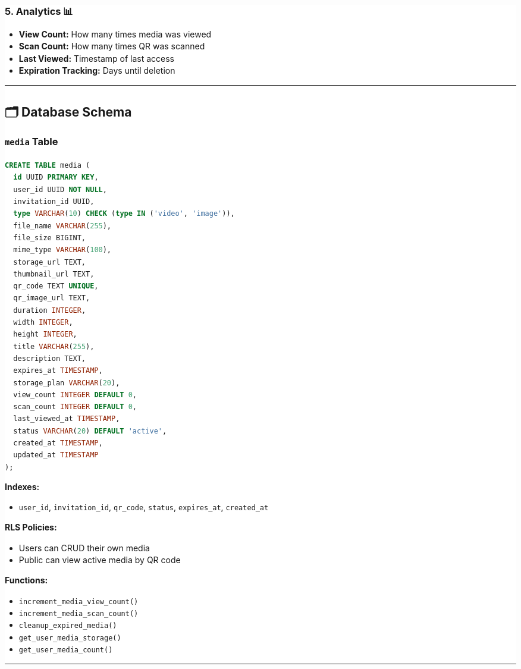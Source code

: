 ### 5. **Analytics** 📊
- **View Count:** How many times media was viewed
- **Scan Count:** How many times QR was scanned
- **Last Viewed:** Timestamp of last access
- **Expiration Tracking:** Days until deletion

---

## 🗂️ Database Schema

### `media` Table
```sql
CREATE TABLE media (
  id UUID PRIMARY KEY,
  user_id UUID NOT NULL,
  invitation_id UUID,
  type VARCHAR(10) CHECK (type IN ('video', 'image')),
  file_name VARCHAR(255),
  file_size BIGINT,
  mime_type VARCHAR(100),
  storage_url TEXT,
  thumbnail_url TEXT,
  qr_code TEXT UNIQUE,
  qr_image_url TEXT,
  duration INTEGER,
  width INTEGER,
  height INTEGER,
  title VARCHAR(255),
  description TEXT,
  expires_at TIMESTAMP,
  storage_plan VARCHAR(20),
  view_count INTEGER DEFAULT 0,
  scan_count INTEGER DEFAULT 0,
  last_viewed_at TIMESTAMP,
  status VARCHAR(20) DEFAULT 'active',
  created_at TIMESTAMP,
  updated_at TIMESTAMP
);
```

**Indexes:**
- `user_id`, `invitation_id`, `qr_code`, `status`, `expires_at`, `created_at`

**RLS Policies:**
- Users can CRUD their own media
- Public can view active media by QR code

**Functions:**
- `increment_media_view_count()`
- `increment_media_scan_count()`
- `cleanup_expired_media()`
- `get_user_media_storage()`
- `get_user_media_count()`

---